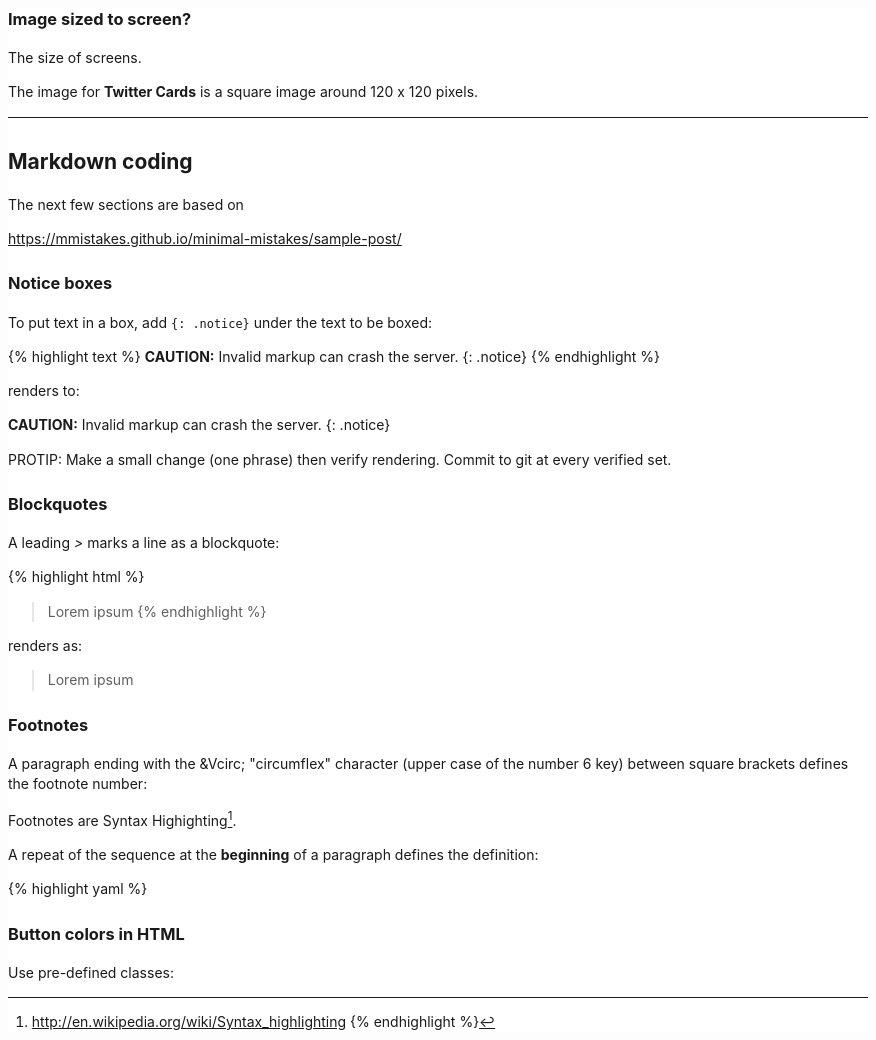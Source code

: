 ### Image sized to screen?

The size of screens.

The image for **Twitter Cards** is a square image around 120 x 120 pixels.



<hr />

## Markdown coding
The next few sections are based on

https://mmistakes.github.io/minimal-mistakes/sample-post/

### Notice boxes
To put text in a box, add `{: .notice}` under the text to be boxed:

{% highlight text %}
**CAUTION:** Invalid markup can crash the server.
{: .notice}
{% endhighlight %}

renders to:

**CAUTION:** Invalid markup can crash the server.
{: .notice}

PROTIP: Make a small change (one phrase) then verify rendering.
Commit to git at every verified set.

### Blockquotes

A leading *>* marks a line as a blockquote:

{% highlight html %}
> Lorem ipsum
{% endhighlight %}

renders as:

> Lorem ipsum

### Footnotes
A paragraph ending with the &Vcirc; "circumflex" character (upper case of the number 6 key)
between square brackets defines the footnote number:

Footnotes are Syntax Highighting[^1].

A repeat of the sequence at the **beginning** of a paragraph defines the definition:

{% highlight yaml %}
[^1]: <http://en.wikipedia.org/wiki/Syntax_highlighting>
{% endhighlight %}
[^1]: <http://en.wikipedia.org/wiki/Syntax_highlighting>



### Button colors in HTML
Use pre-defined classes:
